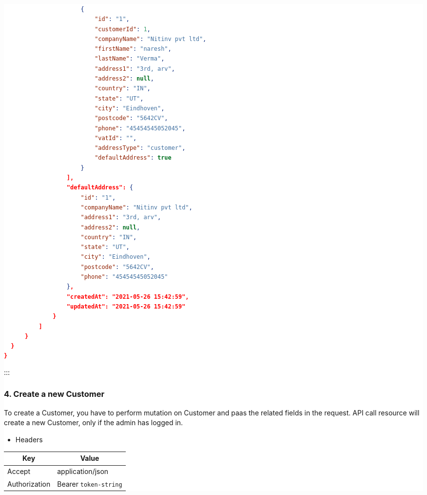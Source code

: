   ~~~json
                        {
                            "id": "1",
                            "customerId": 1,
                            "companyName": "Nitinv pvt ltd",
                            "firstName": "naresh",
                            "lastName": "Verma",
                            "address1": "3rd, arv",
                            "address2": null,
                            "country": "IN",
                            "state": "UT",
                            "city": "Eindhoven",
                            "postcode": "5642CV",
                            "phone": "45454545052045",
                            "vatId": "",
                            "addressType": "customer",
                            "defaultAddress": true
                        }
                    ],
                    "defaultAddress": {
                        "id": "1",
                        "companyName": "Nitinv pvt ltd",
                        "address1": "3rd, arv",
                        "address2": null,
                        "country": "IN",
                        "state": "UT",
                        "city": "Eindhoven",
                        "postcode": "5642CV",
                        "phone": "45454545052045"
                    },
                    "createdAt": "2021-05-26 15:42:59",
                    "updatedAt": "2021-05-26 15:42:59"
                }
            ]
        }
    }
  }
  ~~~
:::

### 4. Create a new Customer

  To create a Customer, you have to perform mutation on Customer and paas the related fields in the request.
  API call resource will create a new Customer, only if the admin has logged in.

  - Headers

  | Key           | Value                 |
  | ------------- | --------------------- |
  | Accept        | application/json      |
  | Authorization | Bearer `token-string` |
